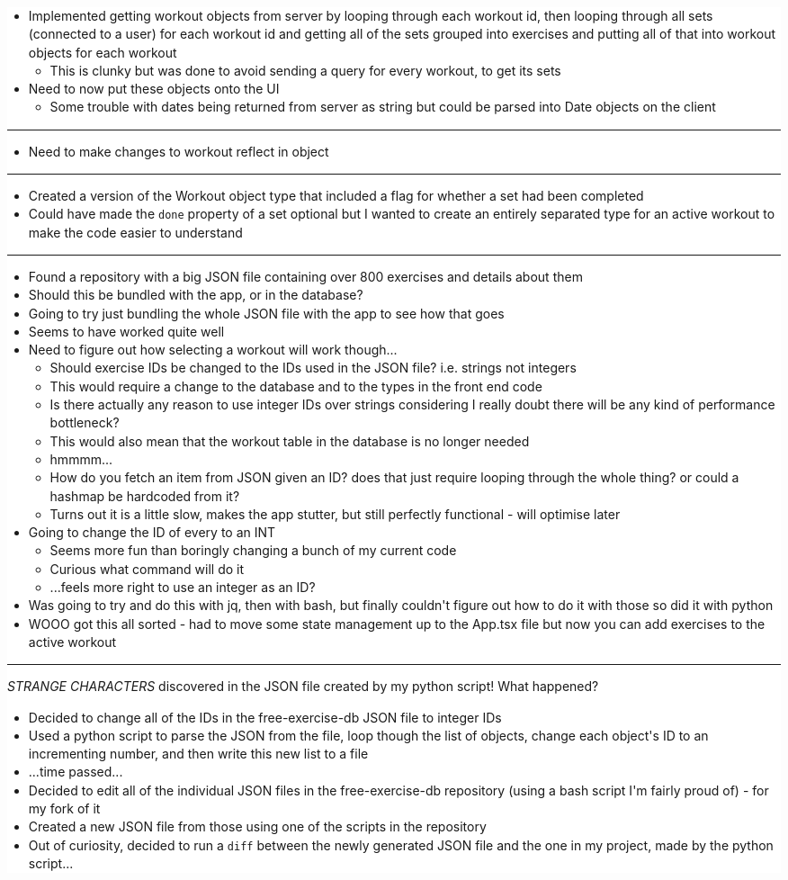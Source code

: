 
- Implemented getting workout objects from server by looping through each workout id, then looping through all sets (connected to a user) for each workout id and getting all of the sets grouped into exercises and putting all of that into workout objects for each workout
	- This is clunky but was done to avoid sending a query for every workout, to get its sets
- Need to now put these objects onto the UI
	- Some trouble with dates being returned from server as string but could be parsed into Date objects on the client

---

- Need to make changes to workout reflect in object

---

- Created a version of the Workout object type that included a flag for whether a set had been completed
- Could have made the `done` property of a set optional but I wanted to create an entirely separated type for an active workout to make the code easier to understand

---

- Found a repository with a big JSON file containing over 800 exercises and details about them
- Should this be bundled with the app, or in the database?
- Going to try just bundling the whole JSON file with the app to see how that goes
- Seems to have worked quite well
- Need to figure out how selecting a workout will work though...
	- Should exercise IDs be changed to the IDs used in the JSON file? i.e. strings not integers
	- This would require a change to the database and to the types in the front end code
	- Is there actually any reason to use integer IDs over strings considering I really doubt there will be any kind of performance bottleneck?
	- This would also mean that the workout table in the database is no longer needed
	- hmmmm...
	- How do you fetch an item from JSON given an ID? does that just require looping through the whole thing? or could a hashmap be hardcoded from it?
	- Turns out it is a little slow, makes the app stutter, but still perfectly functional - will optimise later
- Going to change the ID of every to an INT
	- Seems more fun than boringly changing a bunch of my current code
	- Curious what command will do it
	- ...feels more right to use an integer as an ID?
- Was going to try and do this with jq, then with bash, but finally couldn't figure out how to do it with those so did it with python
- WOOO got this all sorted - had to move some state management up to the App.tsx file but now you can add exercises to the active workout

---

*STRANGE CHARACTERS* discovered in the JSON file created by my python script!
What happened?

- Decided to change all of the IDs in the free-exercise-db JSON file to integer IDs
- Used a python script to parse the JSON from the file, loop though the list of objects, change each object's ID to an incrementing number, and then write this new list to a file
- ...time passed...
- Decided to edit all of the individual JSON files in the free-exercise-db repository (using a bash script I'm fairly proud of) - for my fork of it
- Created a new JSON file from those using one of the scripts in the repository
- Out of curiosity, decided to run a `diff` between the newly generated JSON file and the one in my project, made by the python script...
